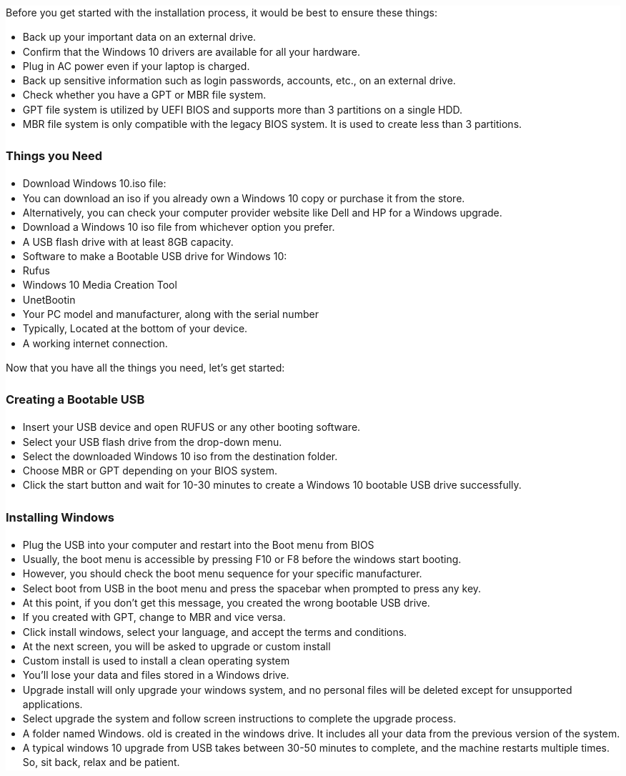Before you get started with the installation process, it would be best to ensure these things:


* Back up your important data on an external drive.
* Confirm that the Windows 10 drivers are available for all your hardware.
* Plug in AC power even if your laptop is charged.
* Back up sensitive information such as login passwords, accounts, etc., on an external drive.
* Check whether you have a GPT or MBR file system.
* GPT file system is utilized by UEFI BIOS and supports more than 3 partitions on a single HDD.
* MBR file system is only compatible with the legacy BIOS system. It is used to create less than 3 partitions.

### Things you Need

* Download Windows 10.iso file:
* You can download an iso if you already own a Windows 10 copy or purchase it from the store.
* Alternatively, you can check your computer provider website like Dell and HP for a Windows upgrade.
* Download a Windows 10 iso file from whichever option you prefer.
* A USB flash drive with at least 8GB capacity.
* Software to make a Bootable USB drive for Windows 10:
* Rufus
* Windows 10 Media Creation Tool
* UnetBootin
* Your PC model and manufacturer, along with the serial number 
* Typically, Located at the bottom of your device.
* A working internet connection.

Now that you have all the things you need, let’s get started:

### Creating a  Bootable USB

* Insert your USB device and open RUFUS or any other booting software.
* Select your USB flash drive from the drop-down menu.
* Select the downloaded Windows 10 iso from the destination folder.
* Choose MBR or GPT depending on your BIOS system.
* Click the start button and wait for 10-30 minutes to create a Windows 10 bootable USB drive successfully.

### Installing Windows

* Plug the USB into your computer and restart into the Boot menu from BIOS
* Usually, the boot menu is accessible by pressing F10 or F8 before the windows start booting.
* However, you should check the boot menu sequence for your specific manufacturer.
* Select boot from USB in the boot menu and press the spacebar when prompted to press any key.
* At this point, if you don’t get this message, you created the wrong bootable USB drive.
* If you created with GPT, change to MBR and vice versa.
* Click install windows, select your language, and accept the terms and conditions.
* At the next screen, you will be asked to upgrade or custom install
* Custom install is used to install a clean operating system
* You’ll lose your data and files stored in a Windows drive.
* Upgrade install will only upgrade your windows system, and no personal files will be deleted except for unsupported applications.
* Select upgrade the system and follow screen instructions to complete the upgrade process.
* A folder named Windows. old is created in the windows drive. It includes all your data from the previous version of the system.
* A typical windows 10 upgrade from USB takes between 30-50 minutes to complete, and the machine restarts multiple times. So, sit back, relax and be patient.
